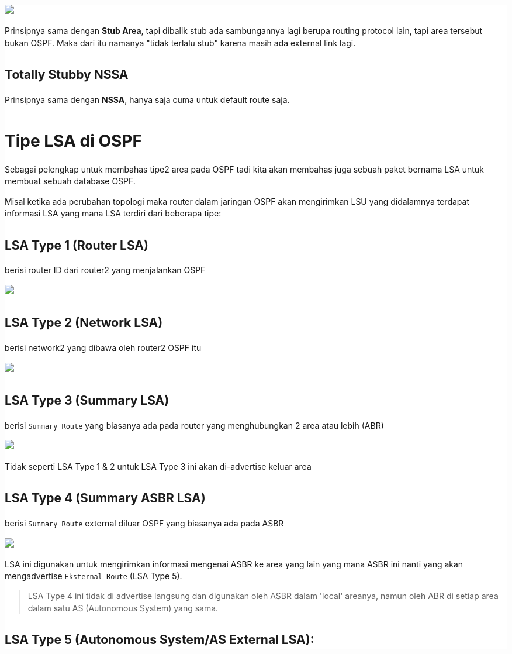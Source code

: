 ![](/images/artboard-nssa.png)

Prinsipnya sama dengan **Stub Area**, tapi dibalik stub ada sambungannya lagi berupa routing protocol lain, tapi area tersebut bukan OSPF. Maka dari itu namanya "tidak terlalu stub" karena masih ada external link lagi.

## Totally Stubby NSSA

Prinsipnya sama dengan **NSSA**, hanya saja cuma untuk default route saja.

# Tipe LSA di OSPF

Sebagai pelengkap untuk membahas tipe2 area pada OSPF tadi kita akan membahas juga sebuah paket bernama LSA untuk membuat sebuah database OSPF.

Misal ketika ada perubahan topologi maka router dalam jaringan OSPF akan mengirimkan LSU yang didalamnya terdapat informasi LSA yang mana LSA terdiri dari beberapa tipe:

## **LSA Type 1** **(Router LSA)**

berisi router ID dari router2 yang menjalankan OSPF

![](/images/lsa-type-1.png)

## **LSA Type 2** **(Network LSA)**

berisi network2 yang dibawa oleh router2 OSPF itu

![](/images/lsa-type-2.png)

## **LSA Type 3 (Summary LSA)**

berisi `Summary Route` yang biasanya ada pada router yang menghubungkan 2 area atau lebih (ABR)

![](/images/lsa-type-3.png)

Tidak seperti LSA Type 1 & 2 untuk LSA Type 3 ini akan di-advertise keluar area

## **LSA Type 4 (Summary ASBR LSA)**

berisi `Summary Route` external diluar OSPF yang biasanya ada pada ASBR

![](/images/lsatype-4.png)

LSA ini digunakan untuk mengirimkan informasi mengenai ASBR ke area yang lain yang mana ASBR ini nanti yang akan mengadvertise `Eksternal Route` (LSA Type 5).

> LSA Type 4 ini tidak di advertise langsung dan digunakan oleh ASBR dalam 'local' areanya, namun oleh ABR di setiap area dalam satu AS (Autonomous System) yang sama.

## **LSA Type 5 (Autonomous System/AS External LSA):**
